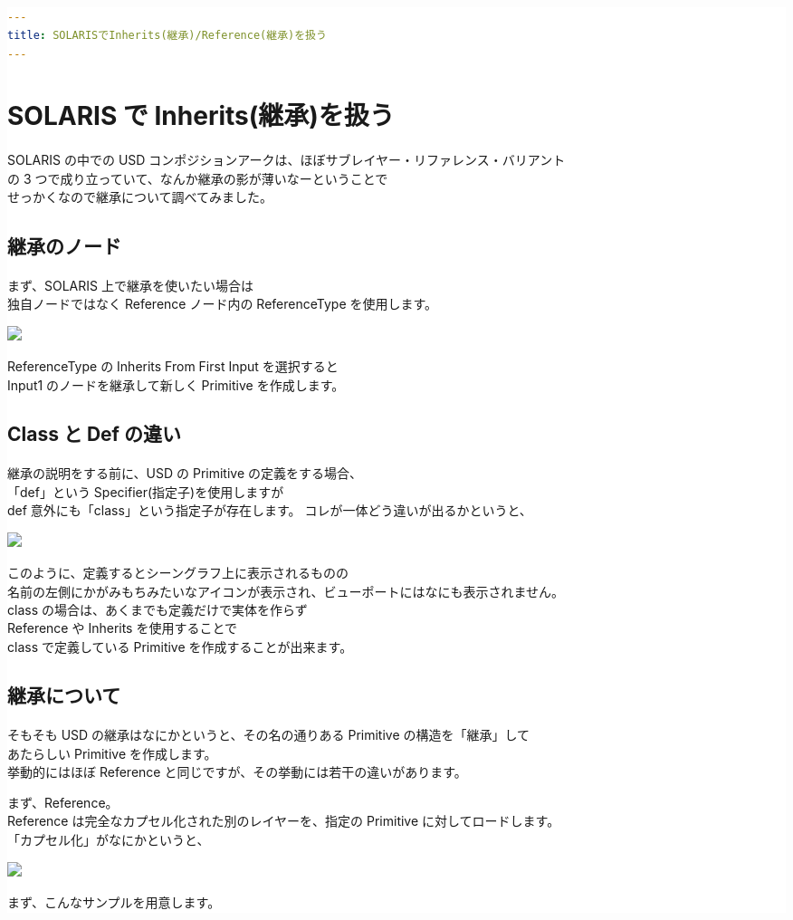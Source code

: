 ```yaml
---
title: SOLARISでInherits(継承)/Reference(継承)を扱う
---
```


# SOLARIS で Inherits(継承)を扱う

SOLARIS の中での USD コンポジションアークは、ほぼサブレイヤー・リファレンス・バリアント  
の 3 つで成り立っていて、なんか継承の影が薄いなーということで  
せっかくなので継承について調べてみました。

## 継承のノード

まず、SOLARIS 上で継承を使いたい場合は  
独自ノードではなく Reference ノード内の ReferenceType を使用します。

![](https://gyazo.com/3ed522a786d457a1acfdf98c96b8f36d.png)

ReferenceType の Inherits From First Input を選択すると  
Input1 のノードを継承して新しく Primitive を作成します。

## Class と Def の違い

継承の説明をする前に、USD の Primitive の定義をする場合、  
「def」という Specifier(指定子)を使用しますが  
def 意外にも「class」という指定子が存在します。
コレが一体どう違いが出るかというと、

![](https://gyazo.com/6d454b690b4b78c015d03b7e13c653f3.png)

このように、定義するとシーングラフ上に表示されるものの  
名前の左側にかがみもちみたいなアイコンが表示され、ビューポートにはなにも表示されません。  
class の場合は、あくまでも定義だけで実体を作らず  
Reference や Inherits を使用することで  
class で定義している Primitive を作成することが出来ます。

## 継承について

そもそも USD の継承はなにかというと、その名の通りある Primitive の構造を「継承」して  
あたらしい Primitive を作成します。  
挙動的にはほぼ Reference と同じですが、その挙動には若干の違いがあります。

まず、Reference。  
Reference は完全なカプセル化された別のレイヤーを、指定の Primitive に対してロードします。  
「カプセル化」がなにかというと、

![](https://gyazo.com/abe1f03c14eb9860d18acba61564c6a2.png)

まず、こんなサンプルを用意します。

